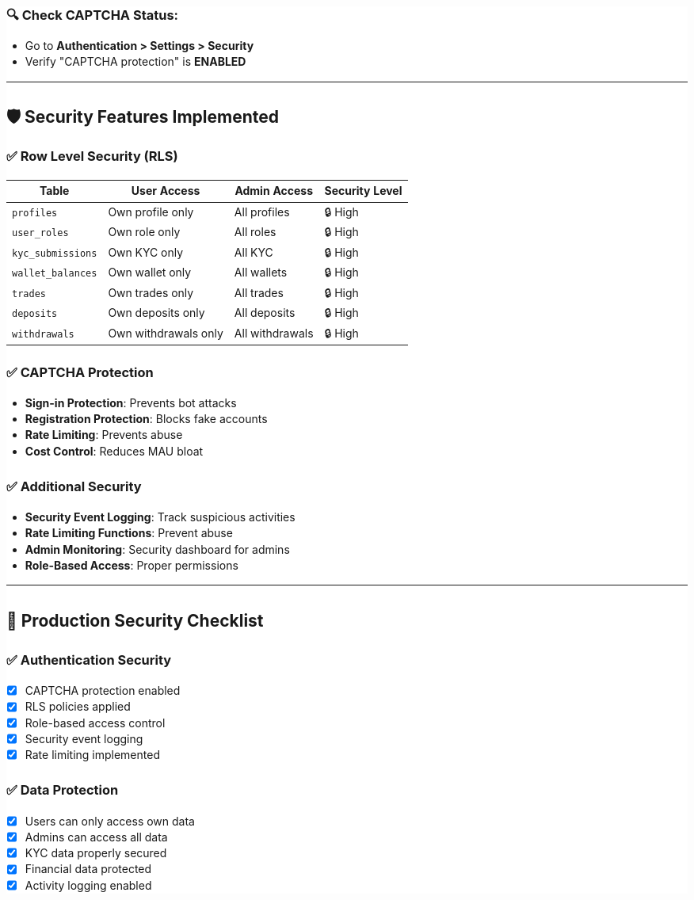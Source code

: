 ### **🔍 Check CAPTCHA Status:**
- Go to **Authentication > Settings > Security**
- Verify "CAPTCHA protection" is **ENABLED**

---

## 🛡️ **Security Features Implemented**

### **✅ Row Level Security (RLS)**
| Table | User Access | Admin Access | Security Level |
|-------|-------------|--------------|----------------|
| `profiles` | Own profile only | All profiles | 🔒 High |
| `user_roles` | Own role only | All roles | 🔒 High |
| `kyc_submissions` | Own KYC only | All KYC | 🔒 High |
| `wallet_balances` | Own wallet only | All wallets | 🔒 High |
| `trades` | Own trades only | All trades | 🔒 High |
| `deposits` | Own deposits only | All deposits | 🔒 High |
| `withdrawals` | Own withdrawals only | All withdrawals | 🔒 High |

### **✅ CAPTCHA Protection**
- **Sign-in Protection**: Prevents bot attacks
- **Registration Protection**: Blocks fake accounts
- **Rate Limiting**: Prevents abuse
- **Cost Control**: Reduces MAU bloat

### **✅ Additional Security**
- **Security Event Logging**: Track suspicious activities
- **Rate Limiting Functions**: Prevent abuse
- **Admin Monitoring**: Security dashboard for admins
- **Role-Based Access**: Proper permissions

---

## 🚀 **Production Security Checklist**

### **✅ Authentication Security**
- [x] CAPTCHA protection enabled
- [x] RLS policies applied
- [x] Role-based access control
- [x] Security event logging
- [x] Rate limiting implemented

### **✅ Data Protection**
- [x] Users can only access own data
- [x] Admins can access all data
- [x] KYC data properly secured
- [x] Financial data protected
- [x] Activity logging enabled
